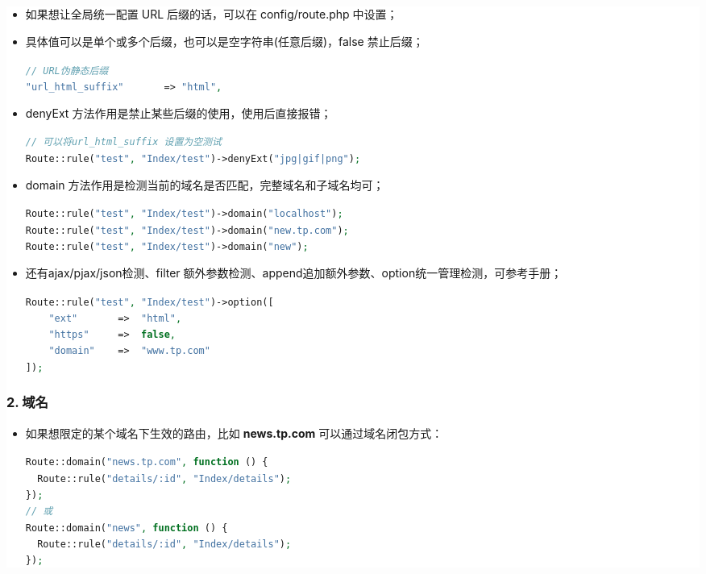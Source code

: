   

- 如果想让全局统一配置 URL 后缀的话，可以在 config/route.php 中设置；

- 具体值可以是单个或多个后缀，也可以是空字符串(任意后缀)，false 禁止后缀；

  ```php
  // URL伪静态后缀
  "url_html_suffix"       => "html",
  ```

  

- denyExt 方法作用是禁止某些后缀的使用，使用后直接报错；

  ```php
  // 可以将url_html_suffix 设置为空测试
  Route::rule("test", "Index/test")->denyExt("jpg|gif|png");
  ```

  

- domain 方法作用是检测当前的域名是否匹配，完整域名和子域名均可；

  ```php
  Route::rule("test", "Index/test")->domain("localhost");
  Route::rule("test", "Index/test")->domain("new.tp.com");
  Route::rule("test", "Index/test")->domain("new");
  ```

  

- 还有ajax/pjax/json检测、filter 额外参数检测、append追加额外参数、option统一管理检测，可参考手册；

  ```php
  Route::rule("test", "Index/test")->option([
      "ext"       =>  "html",
      "https"     =>  false,
      "domain"    =>  "www.tp.com"
  ]);
  ```

  







### 2. **域名**

- 如果想限定的某个域名下生效的路由，比如 **news.tp.com** 可以通过域名闭包方式：

  ```php
  Route::domain("news.tp.com", function () {
  	Route::rule("details/:id", "Index/details");
  });
  // 或
  Route::domain("news", function () {
  	Route::rule("details/:id", "Index/details");
  });
  ```

  